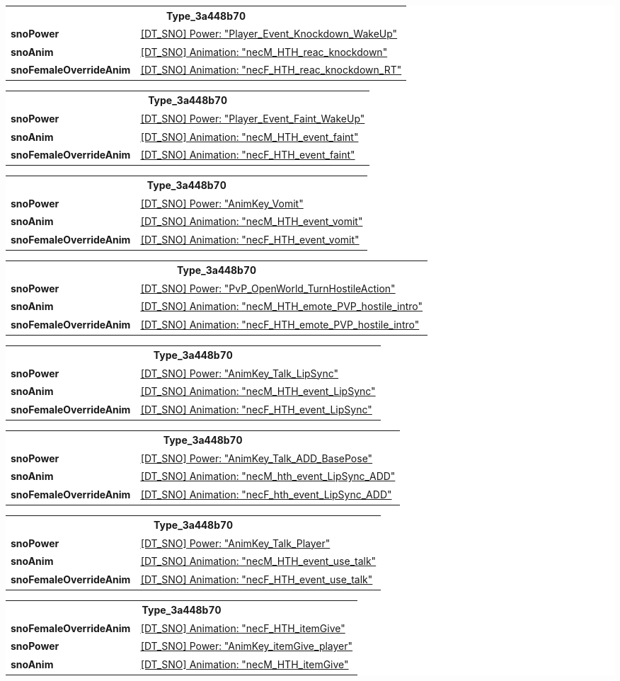 
<table><tr><th colspan="100%">Type_3a448b70</th></tr><tr><td><b>snoPower</b></td><td><a href="..\Power\Player_Event_Knockdown_WakeUp.pow.md">[DT_SNO] Power: "Player_Event_Knockdown_WakeUp"</a></td></tr><tr><td><b>snoAnim</b></td><td><a href="..\Anim\necM_HTH_reac_knockdown.ani.md">[DT_SNO] Animation: "necM_HTH_reac_knockdown"</a></td></tr><tr><td><b>snoFemaleOverrideAnim</b></td><td><a href="..\Anim\necF_HTH_reac_knockdown_RT.ani.md">[DT_SNO] Animation: "necF_HTH_reac_knockdown_RT"</a></td></tr></table>


<table><tr><th colspan="100%">Type_3a448b70</th></tr><tr><td><b>snoPower</b></td><td><a href="..\Power\Player_Event_Faint_WakeUp.pow.md">[DT_SNO] Power: "Player_Event_Faint_WakeUp"</a></td></tr><tr><td><b>snoAnim</b></td><td><a href="..\Anim\necM_HTH_event_faint.ani.md">[DT_SNO] Animation: "necM_HTH_event_faint"</a></td></tr><tr><td><b>snoFemaleOverrideAnim</b></td><td><a href="..\Anim\necF_HTH_event_faint.ani.md">[DT_SNO] Animation: "necF_HTH_event_faint"</a></td></tr></table>


<table><tr><th colspan="100%">Type_3a448b70</th></tr><tr><td><b>snoPower</b></td><td><a href="..\Power\AnimKey_Vomit.pow.md">[DT_SNO] Power: "AnimKey_Vomit"</a></td></tr><tr><td><b>snoAnim</b></td><td><a href="..\Anim\necM_HTH_event_vomit.ani.md">[DT_SNO] Animation: "necM_HTH_event_vomit"</a></td></tr><tr><td><b>snoFemaleOverrideAnim</b></td><td><a href="..\Anim\necF_HTH_event_vomit.ani.md">[DT_SNO] Animation: "necF_HTH_event_vomit"</a></td></tr></table>


<table><tr><th colspan="100%">Type_3a448b70</th></tr><tr><td><b>snoPower</b></td><td><a href="..\Power\PvP_OpenWorld_TurnHostileAction.pow.md">[DT_SNO] Power: "PvP_OpenWorld_TurnHostileAction"</a></td></tr><tr><td><b>snoAnim</b></td><td><a href="..\Anim\necM_HTH_emote_PVP_hostile_intro.ani.md">[DT_SNO] Animation: "necM_HTH_emote_PVP_hostile_intro"</a></td></tr><tr><td><b>snoFemaleOverrideAnim</b></td><td><a href="..\Anim\necF_HTH_emote_PVP_hostile_intro.ani.md">[DT_SNO] Animation: "necF_HTH_emote_PVP_hostile_intro"</a></td></tr></table>


<table><tr><th colspan="100%">Type_3a448b70</th></tr><tr><td><b>snoPower</b></td><td><a href="..\Power\AnimKey_Talk_LipSync.pow.md">[DT_SNO] Power: "AnimKey_Talk_LipSync"</a></td></tr><tr><td><b>snoAnim</b></td><td><a href="..\Anim\necM_HTH_event_LipSync.ani.md">[DT_SNO] Animation: "necM_HTH_event_LipSync"</a></td></tr><tr><td><b>snoFemaleOverrideAnim</b></td><td><a href="..\Anim\necF_HTH_event_LipSync.ani.md">[DT_SNO] Animation: "necF_HTH_event_LipSync"</a></td></tr></table>


<table><tr><th colspan="100%">Type_3a448b70</th></tr><tr><td><b>snoPower</b></td><td><a href="..\Power\AnimKey_Talk_ADD_BasePose.pow.md">[DT_SNO] Power: "AnimKey_Talk_ADD_BasePose"</a></td></tr><tr><td><b>snoAnim</b></td><td><a href="..\Anim\necM_hth_event_LipSync_ADD.ani.md">[DT_SNO] Animation: "necM_hth_event_LipSync_ADD"</a></td></tr><tr><td><b>snoFemaleOverrideAnim</b></td><td><a href="..\Anim\necF_hth_event_LipSync_ADD.ani.md">[DT_SNO] Animation: "necF_hth_event_LipSync_ADD"</a></td></tr></table>


<table><tr><th colspan="100%">Type_3a448b70</th></tr><tr><td><b>snoPower</b></td><td><a href="..\Power\AnimKey_Talk_Player.pow.md">[DT_SNO] Power: "AnimKey_Talk_Player"</a></td></tr><tr><td><b>snoAnim</b></td><td><a href="..\Anim\necM_HTH_event_use_talk.ani.md">[DT_SNO] Animation: "necM_HTH_event_use_talk"</a></td></tr><tr><td><b>snoFemaleOverrideAnim</b></td><td><a href="..\Anim\necF_HTH_event_use_talk.ani.md">[DT_SNO] Animation: "necF_HTH_event_use_talk"</a></td></tr></table>


<table><tr><th colspan="100%">Type_3a448b70</th></tr><tr><td><b>snoFemaleOverrideAnim</b></td><td><a href="..\Anim\necF_HTH_itemGive.ani.md">[DT_SNO] Animation: "necF_HTH_itemGive"</a></td></tr><tr><td><b>snoPower</b></td><td><a href="..\Power\AnimKey_itemGive_player.pow.md">[DT_SNO] Power: "AnimKey_itemGive_player"</a></td></tr><tr><td><b>snoAnim</b></td><td><a href="..\Anim\necM_HTH_itemGive.ani.md">[DT_SNO] Animation: "necM_HTH_itemGive"</a></td></tr></table>
